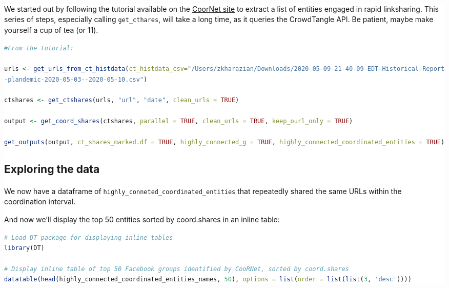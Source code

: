 We started out by following the tutorial available on the [CoorNet
site](http://coornet.org/tutorial01.html) to extract a list of entities
engaged in rapid linksharing. This series of steps, especially calling
`get_cthares`, will take a long time, as it queries the CrowdTangle API.
Be patient, maybe make yourself a cup of tea (or 11).

``` r
#From the tutorial: 

urls <- get_urls_from_ct_histdata(ct_histdata_csv="/Users/zkharazian/Downloads/2020-05-09-21-40-09-EDT-Historical-Report-plandemic-2020-05-03--2020-05-10.csv")

ctshares <- get_ctshares(urls, "url", "date", clean_urls = TRUE)

output <- get_coord_shares(ctshares, parallel = TRUE, clean_urls = TRUE, keep_ourl_only = TRUE)

get_outputs(output, ct_shares_marked.df = TRUE, highly_connected_g = TRUE, highly_connected_coordinated_entities = TRUE)
```

## Exploring the data

We now have a dataframe of `highly_conneted_coordinated_entities` that
repeatedly shared the same URLs within the coordination interval.

And now we’ll display the top 50 entities sorted by coord.shares in an
inline table:

``` r
# Load DT package for displaying inline tables
library(DT)

# Display inline table of top 50 Facebook groups identified by CooRNet, sorted by coord.shares
datatable(head(highly_connected_coordinated_entities_names, 50), options = list(order = list(list(3, 'desc'))))
```



<div id="htmlwidget-582bdaaeaa841d2fc36e" class="datatables html-widget" style="width:100%;height:auto;">

</div>
